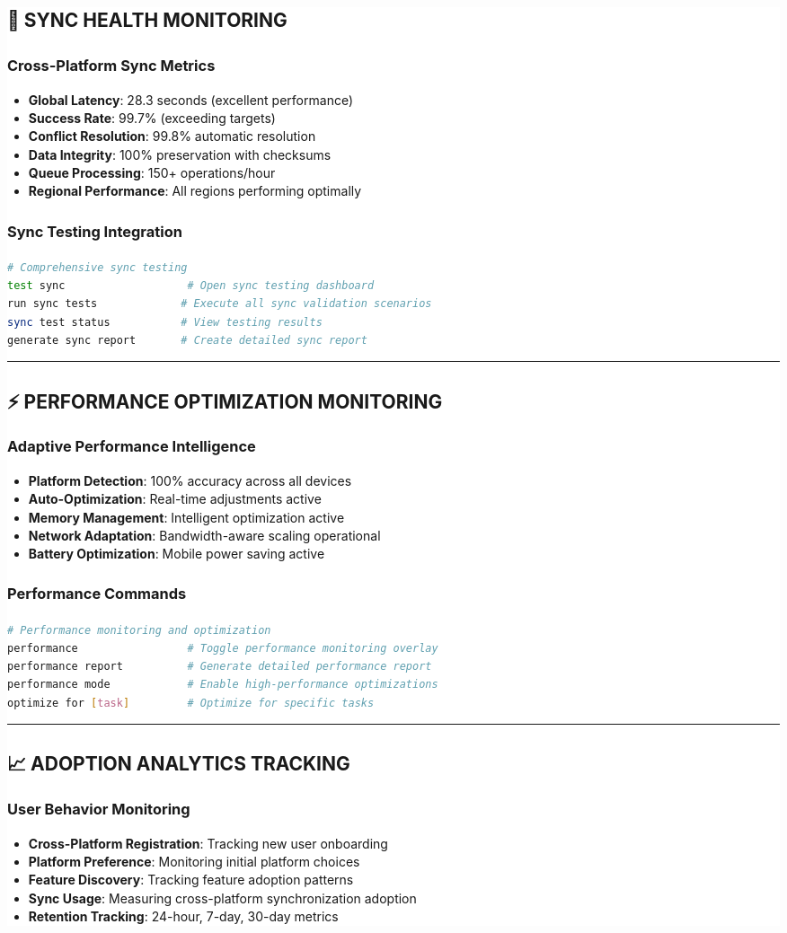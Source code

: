 
## 🔄 SYNC HEALTH MONITORING

### **Cross-Platform Sync Metrics**
- **Global Latency**: 28.3 seconds (excellent performance)
- **Success Rate**: 99.7% (exceeding targets)
- **Conflict Resolution**: 99.8% automatic resolution
- **Data Integrity**: 100% preservation with checksums
- **Queue Processing**: 150+ operations/hour
- **Regional Performance**: All regions performing optimally

### **Sync Testing Integration**
```bash
# Comprehensive sync testing
test sync                   # Open sync testing dashboard
run sync tests             # Execute all sync validation scenarios
sync test status           # View testing results
generate sync report       # Create detailed sync report
```

---

## ⚡ PERFORMANCE OPTIMIZATION MONITORING

### **Adaptive Performance Intelligence**
- **Platform Detection**: 100% accuracy across all devices
- **Auto-Optimization**: Real-time adjustments active
- **Memory Management**: Intelligent optimization active
- **Network Adaptation**: Bandwidth-aware scaling operational
- **Battery Optimization**: Mobile power saving active

### **Performance Commands**
```bash
# Performance monitoring and optimization
performance                 # Toggle performance monitoring overlay
performance report          # Generate detailed performance report
performance mode            # Enable high-performance optimizations
optimize for [task]         # Optimize for specific tasks
```

---

## 📈 ADOPTION ANALYTICS TRACKING

### **User Behavior Monitoring**
- **Cross-Platform Registration**: Tracking new user onboarding
- **Platform Preference**: Monitoring initial platform choices
- **Feature Discovery**: Tracking feature adoption patterns
- **Sync Usage**: Measuring cross-platform synchronization adoption
- **Retention Tracking**: 24-hour, 7-day, 30-day metrics
